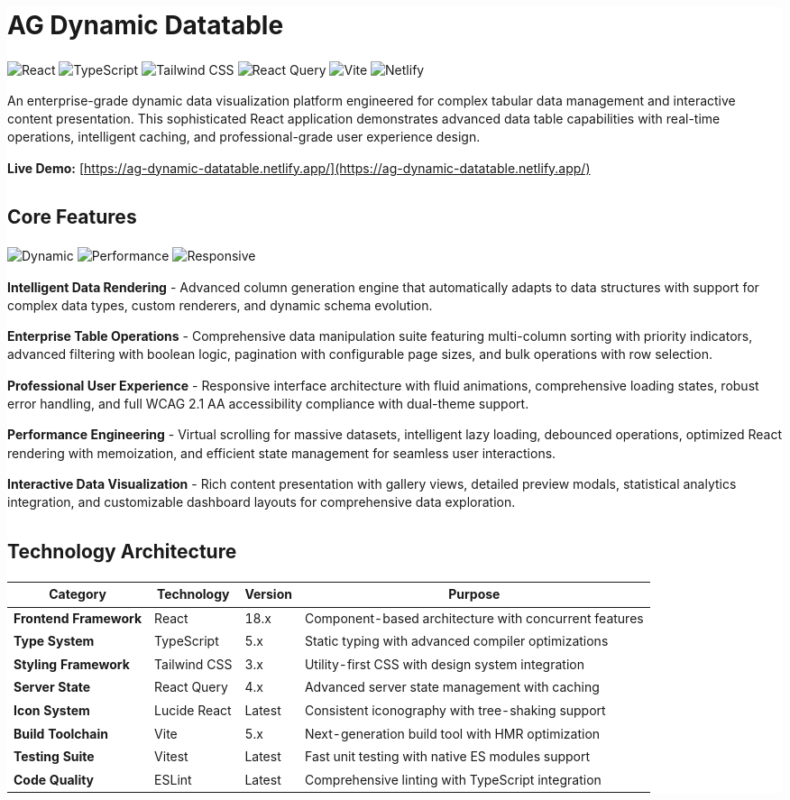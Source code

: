 # AG Dynamic Datatable

![React](https://img.shields.io/badge/React-18.x-61DAFB?style=for-the-badge&logo=react&logoColor=white)
![TypeScript](https://img.shields.io/badge/TypeScript-5.x-3178C6?style=for-the-badge&logo=typescript&logoColor=white)
![Tailwind CSS](https://img.shields.io/badge/Tailwind_CSS-3.x-38B2AC?style=for-the-badge&logo=tailwind-css&logoColor=white)
![React Query](https://img.shields.io/badge/React_Query-4.x-FF4154?style=for-the-badge&logo=react-query&logoColor=white)
![Vite](https://img.shields.io/badge/Vite-5.x-646CFF?style=for-the-badge&logo=vite&logoColor=white)
![Netlify](https://img.shields.io/badge/Netlify-Deployed-00C7B7?style=for-the-badge&logo=netlify&logoColor=white)

An enterprise-grade dynamic data visualization platform engineered for complex tabular data management and interactive content presentation. This sophisticated React application demonstrates advanced data table capabilities with real-time operations, intelligent caching, and professional-grade user experience design.

**Live Demo:** [https://ag-dynamic-datatable.netlify.app/](https://ag-dynamic-datatable.netlify.app/)

## Core Features

![Dynamic](https://img.shields.io/badge/Dynamic-Rendering-success?style=flat-square&logo=react)
![Performance](https://img.shields.io/badge/Performance-Optimized-blue?style=flat-square&logo=speedtest)
![Responsive](https://img.shields.io/badge/Responsive-Design-purple?style=flat-square&logo=responsive)

**Intelligent Data Rendering** - Advanced column generation engine that automatically adapts to data structures with support for complex data types, custom renderers, and dynamic schema evolution.

**Enterprise Table Operations** - Comprehensive data manipulation suite featuring multi-column sorting with priority indicators, advanced filtering with boolean logic, pagination with configurable page sizes, and bulk operations with row selection.

**Professional User Experience** - Responsive interface architecture with fluid animations, comprehensive loading states, robust error handling, and full WCAG 2.1 AA accessibility compliance with dual-theme support.

**Performance Engineering** - Virtual scrolling for massive datasets, intelligent lazy loading, debounced operations, optimized React rendering with memoization, and efficient state management for seamless user interactions.

**Interactive Data Visualization** - Rich content presentation with gallery views, detailed preview modals, statistical analytics integration, and customizable dashboard layouts for comprehensive data exploration.

## Technology Architecture

| Category | Technology | Version | Purpose |
|----------|------------|---------|---------|
| **Frontend Framework** | React | 18.x | Component-based architecture with concurrent features |
| **Type System** | TypeScript | 5.x | Static typing with advanced compiler optimizations |
| **Styling Framework** | Tailwind CSS | 3.x | Utility-first CSS with design system integration |
| **Server State** | React Query | 4.x | Advanced server state management with caching |
| **Icon System** | Lucide React | Latest | Consistent iconography with tree-shaking support |
| **Build Toolchain** | Vite | 5.x | Next-generation build tool with HMR optimization |
| **Testing Suite** | Vitest | Latest | Fast unit testing with native ES modules support |
| **Code Quality** | ESLint | Latest | Comprehensive linting with TypeScript integration |

